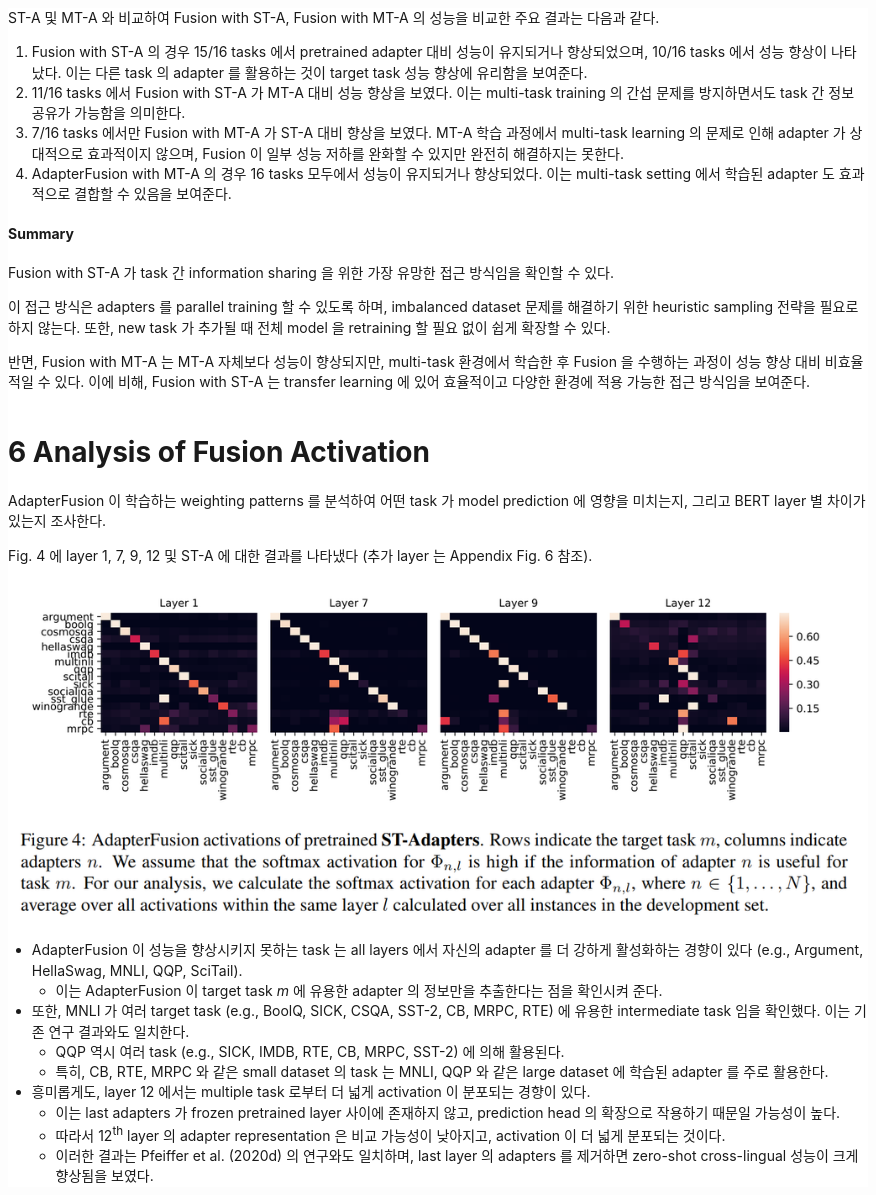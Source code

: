 ST-A 및 MT-A 와 비교하여 Fusion with ST-A, Fusion with MT-A 의 성능을 비교한 주요 결과는 다음과 같다.

1. Fusion with ST-A 의 경우 15/16 tasks 에서 pretrained adapter 대비 성능이 유지되거나 향상되었으며, 10/16 tasks 에서 성능 향상이 나타났다. 이는 다른 task 의 adapter 를 활용하는 것이 target task 성능 향상에 유리함을 보여준다.
2. 11/16 tasks 에서 Fusion with ST-A 가 MT-A 대비 성능 향상을 보였다. 이는 multi-task training 의 간섭 문제를 방지하면서도 task 간 정보 공유가 가능함을 의미한다.
3. 7/16 tasks 에서만 Fusion with MT-A 가 ST-A 대비 향상을 보였다. MT-A 학습 과정에서 multi-task learning 의 문제로 인해 adapter 가 상대적으로 효과적이지 않으며, Fusion 이 일부 성능 저하를 완화할 수 있지만 완전히 해결하지는 못한다.
4. AdapterFusion with MT-A 의 경우 16 tasks 모두에서 성능이 유지되거나 향상되었다. 이는 multi-task setting 에서 학습된 adapter 도 효과적으로 결합할 수 있음을 보여준다.

#### Summary

Fusion with ST-A 가 task 간 information sharing 을 위한 가장 유망한 접근 방식임을 확인할 수 있다. 

이 접근 방식은 adapters 를 parallel training 할 수 있도록 하며, imbalanced dataset 문제를 해결하기 위한 heuristic sampling 전략을 필요로 하지 않는다. 또한, new task 가 추가될 때 전체 model 을 retraining 할 필요 없이 쉽게 확장할 수 있다.

반면, Fusion with MT-A 는 MT-A 자체보다 성능이 향상되지만, multi-task 환경에서 학습한 후 Fusion 을 수행하는 과정이 성능 향상 대비 비효율적일 수 있다. 이에 비해, Fusion with ST-A 는 transfer learning 에 있어 효율적이고 다양한 환경에 적용 가능한 접근 방식임을 보여준다.

# 6 Analysis of Fusion Activation

AdapterFusion 이 학습하는 weighting patterns 를 분석하여 어떤 task 가 model prediction 에 영향을 미치는지, 그리고 BERT layer 별 차이가 있는지 조사한다.

Fig. 4 에 layer 1, 7, 9, 12 및 ST-A 에 대한 결과를 나타냈다 (추가 layer 는 Appendix Fig. 6 참조). 

![Figure 4](image-4.png)

- AdapterFusion 이 성능을 향상시키지 못하는 task 는 all layers 에서 자신의 adapter 를 더 강하게 활성화하는 경향이 있다 (e.g., Argument, HellaSwag, MNLI, QQP, SciTail). 
  - 이는 AdapterFusion 이 target task $m$ 에 유용한 adapter 의 정보만을 추출한다는 점을 확인시켜 준다.
- 또한, MNLI 가 여러 target task (e.g., BoolQ, SICK, CSQA, SST-2, CB, MRPC, RTE) 에 유용한 intermediate task 임을 확인했다. 이는 기존 연구 결과와도 일치한다. 
  - QQP 역시 여러 task (e.g., SICK, IMDB, RTE, CB, MRPC, SST-2) 에 의해 활용된다. 
  - 특히, CB, RTE, MRPC 와 같은 small dataset 의 task 는 MNLI, QQP 와 같은 large dataset 에 학습된 adapter 를 주로 활용한다.
- 흥미롭게도, layer 12 에서는 multiple task 로부터 더 넓게 activation 이 분포되는 경향이 있다. 
  - 이는 last adapters 가 frozen pretrained layer 사이에 존재하지 않고, prediction head 의 확장으로 작용하기 때문일 가능성이 높다. 
  - 따라서 12$^\text{th}$ layer 의 adapter representation 은 비교 가능성이 낮아지고, activation 이 더 넓게 분포되는 것이다. 
  - 이러한 결과는 Pfeiffer et al. (2020d) 의 연구와도 일치하며, last layer 의 adapters 를 제거하면 zero-shot cross-lingual 성능이 크게 향상됨을 보였다.
